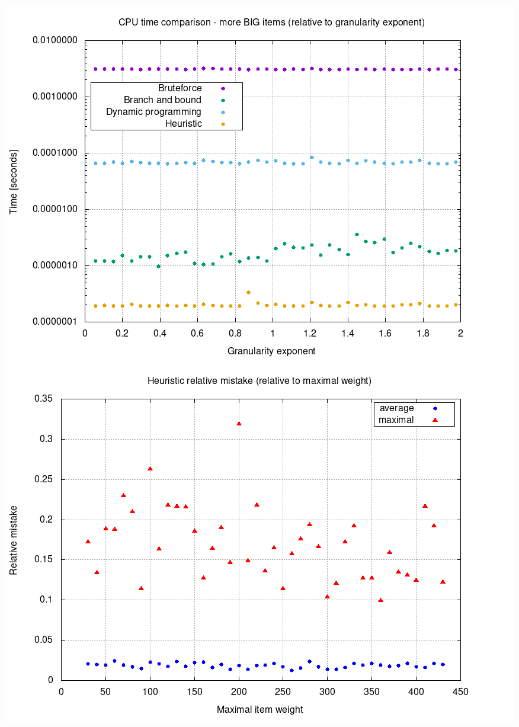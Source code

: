 ![CPU time - relative to granularity (big items)](plots/time_knapgen_granularity_big.png)
![Relative mistake - relative to maximal weight](plots/miss_knapgen_max_weight.png)